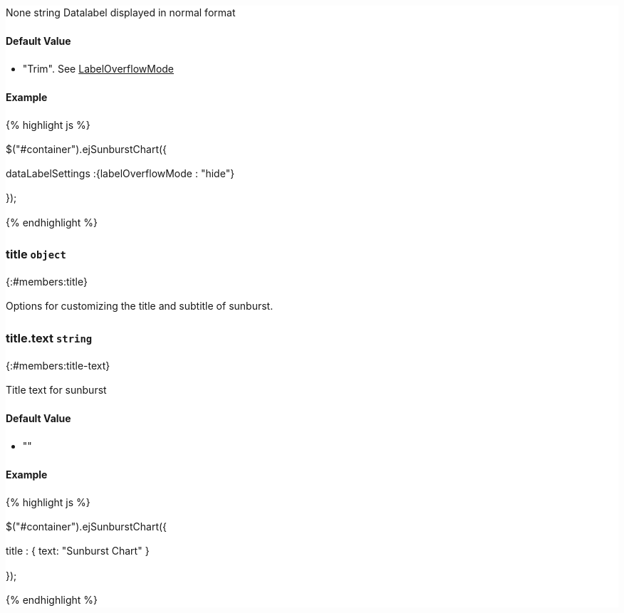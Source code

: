 <tr>
<td class="name">
None</td>
<td class="type">string</td>
<td class="description"> Datalabel displayed in normal format</td>
</tr>
</tbody>
</table>

#### Default Value

* "Trim". See <a href="global.html#members:datalabelsettings-labeloverflowmode">LabelOverflowMode</a>


#### Example

{% highlight js %}
 
$("#container").ejSunburstChart({

   dataLabelSettings :{labelOverflowMode : "hide"}                    

});

{% endhighlight %}


### title `object`
{:#members:title}


Options for customizing the title and subtitle of sunburst.


### title.text `string`
{:#members:title-text}


Title text for sunburst


#### Default Value

* ""


#### Example


{% highlight js %}
 
$("#container").ejSunburstChart({

   title : { text: "Sunburst Chart" }                     

});

{% endhighlight %}


